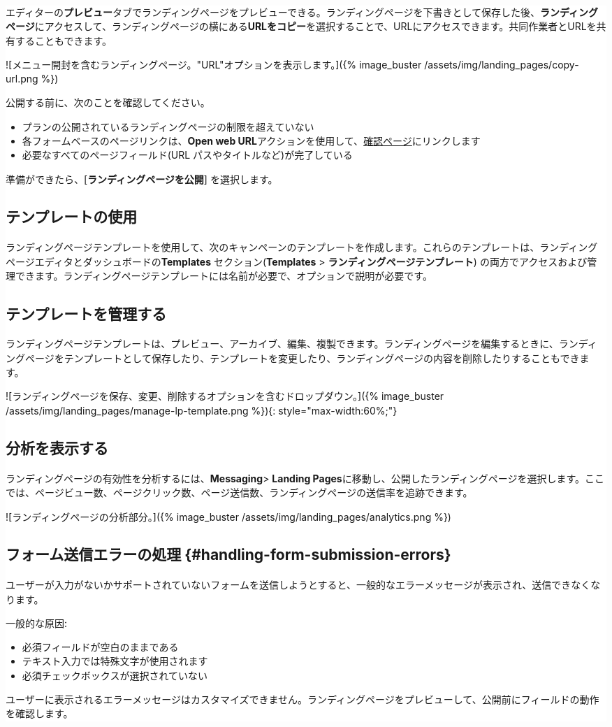 エディターの**プレビュー**タブでランディングページをプレビューできる。ランディングページを下書きとして保存した後、**ランディングページ**にアクセスして、ランディングページの横にある**URLをコピー**を選択することで、URLにアクセスできます。共同作業者とURLを共有することもできます。

\![メニュー開封を含むランディングページ。"URL"オプションを表示します。]({% image_buster /assets/img/landing_pages/copy-url.png %})

公開する前に、次のことを確認してください。

- プランの公開されているランディングページの制限を超えていない
- 各フォームベースのページリンクは、**Open web URL**アクションを使用して、[確認ページ](#step-4-create-a-confirmation-page)にリンクします
- 必要なすべてのページフィールド(URL パスやタイトルなど)が完了している

準備ができたら、[**ランディングページを公開**] を選択します。

## テンプレートの使用

ランディングページテンプレートを使用して、次のキャンペーンのテンプレートを作成します。これらのテンプレートは、ランディングページエディタとダッシュボードの**Templates** セクション(**Templates** > **ランディングページテンプレート**) の両方でアクセスおよび管理できます。ランディングページテンプレートには名前が必要で、オプションで説明が必要です。 

## テンプレートを管理する

ランディングページテンプレートは、プレビュー、アーカイブ、編集、複製できます。ランディングページを編集するときに、ランディングページをテンプレートとして保存したり、テンプレートを変更したり、ランディングページの内容を削除したりすることもできます。 

\![ランディングページを保存、変更、削除するオプションを含むドロップダウン。]({% image_buster /assets/img/landing_pages/manage-lp-template.png %}){: style="max-width:60%;"}

## 分析を表示する

ランディングページの有効性を分析するには、**Messaging**> **Landing Pages**に移動し、公開したランディングページを選択します。ここでは、ページビュー数、ページクリック数、ページ送信数、ランディングページの送信率を追跡できます。

\![ランディングページの分析部分。]({% image_buster /assets/img/landing_pages/analytics.png %})

## フォーム送信エラーの処理 {#handling-form-submission-errors}

ユーザーが入力がないかサポートされていないフォームを送信しようとすると、一般的なエラーメッセージが表示され、送信できなくなります。

一般的な原因:

- 必須フィールドが空白のままである
- テキスト入力では特殊文字が使用されます
- 必須チェックボックスが選択されていない

ユーザーに表示されるエラーメッセージはカスタマイズできません。ランディングページをプレビューして、公開前にフィールドの動作を確認します。 
